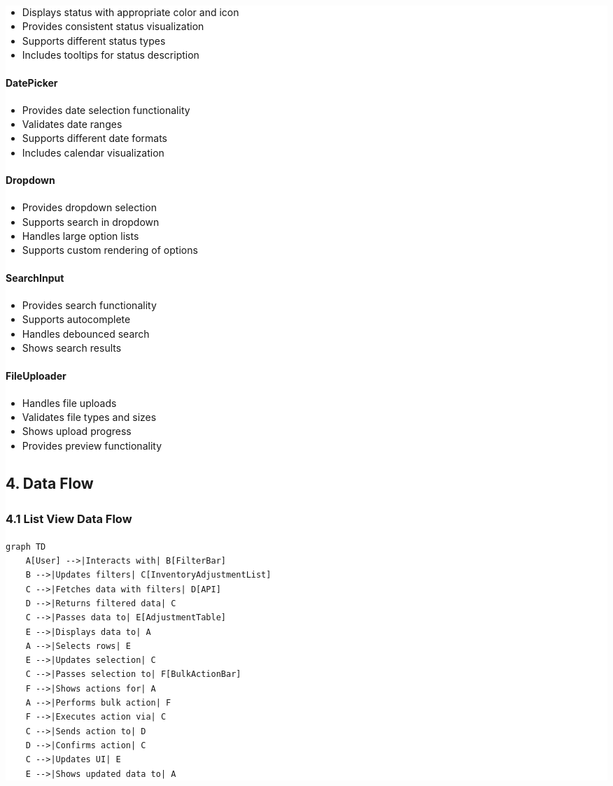 - Displays status with appropriate color and icon
- Provides consistent status visualization
- Supports different status types
- Includes tooltips for status description

#### DatePicker

- Provides date selection functionality
- Validates date ranges
- Supports different date formats
- Includes calendar visualization

#### Dropdown

- Provides dropdown selection
- Supports search in dropdown
- Handles large option lists
- Supports custom rendering of options

#### SearchInput

- Provides search functionality
- Supports autocomplete
- Handles debounced search
- Shows search results

#### FileUploader

- Handles file uploads
- Validates file types and sizes
- Shows upload progress
- Provides preview functionality

## 4. Data Flow

### 4.1 List View Data Flow

```mermaid
graph TD
    A[User] -->|Interacts with| B[FilterBar]
    B -->|Updates filters| C[InventoryAdjustmentList]
    C -->|Fetches data with filters| D[API]
    D -->|Returns filtered data| C
    C -->|Passes data to| E[AdjustmentTable]
    E -->|Displays data to| A
    A -->|Selects rows| E
    E -->|Updates selection| C
    C -->|Passes selection to| F[BulkActionBar]
    F -->|Shows actions for| A
    A -->|Performs bulk action| F
    F -->|Executes action via| C
    C -->|Sends action to| D
    D -->|Confirms action| C
    C -->|Updates UI| E
    E -->|Shows updated data to| A
```
